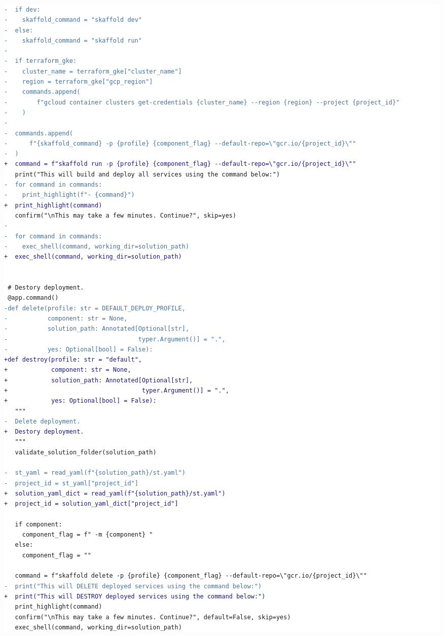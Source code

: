 ```diff
-  if dev:
-    skaffold_command = "skaffold dev"
-  else:
-    skaffold_command = "skaffold run"
-
-  if terraform_gke:
-    cluster_name = terraform_gke["cluster_name"]
-    region = terraform_gke["gcp_region"]
-    commands.append(
-        f"gcloud container clusters get-credentials {cluster_name} --region {region} --project {project_id}"
-    )
-
-  commands.append(
-      f"{skaffold_command} -p {profile} {component_flag} --default-repo=\"gcr.io/{project_id}\""
-  )
+  command = f"skaffold run -p {profile} {component_flag} --default-repo=\"gcr.io/{project_id}\""
   print("This will build and deploy all services using the command below:")
-  for command in commands:
-    print_highlight(f"- {command}")
+  print_highlight(command)
   confirm("\nThis may take a few minutes. Continue?", skip=yes)
-
-  for command in commands:
-    exec_shell(command, working_dir=solution_path)
+  exec_shell(command, working_dir=solution_path)
 
 
 # Destory deployment.
 @app.command()
-def delete(profile: str = DEFAULT_DEPLOY_PROFILE,
-           component: str = None,
-           solution_path: Annotated[Optional[str],
-                                    typer.Argument()] = ".",
-           yes: Optional[bool] = False):
+def destroy(profile: str = "default",
+            component: str = None,
+            solution_path: Annotated[Optional[str],
+                                     typer.Argument()] = ".",
+            yes: Optional[bool] = False):
   """
-  Delete deployment.
+  Destory deployment.
   """
   validate_solution_folder(solution_path)
 
-  st_yaml = read_yaml(f"{solution_path}/st.yaml")
-  project_id = st_yaml["project_id"]
+  solution_yaml_dict = read_yaml(f"{solution_path}/st.yaml")
+  project_id = solution_yaml_dict["project_id"]
 
   if component:
     component_flag = f" -m {component} "
   else:
     component_flag = ""
 
   command = f"skaffold delete -p {profile} {component_flag} --default-repo=\"gcr.io/{project_id}\""
-  print("This will DELETE deployed services using the command below:")
+  print("This will DESTROY deployed services using the command below:")
   print_highlight(command)
   confirm("\nThis may take a few minutes. Continue?", default=False, skip=yes)
   exec_shell(command, working_dir=solution_path)
```
